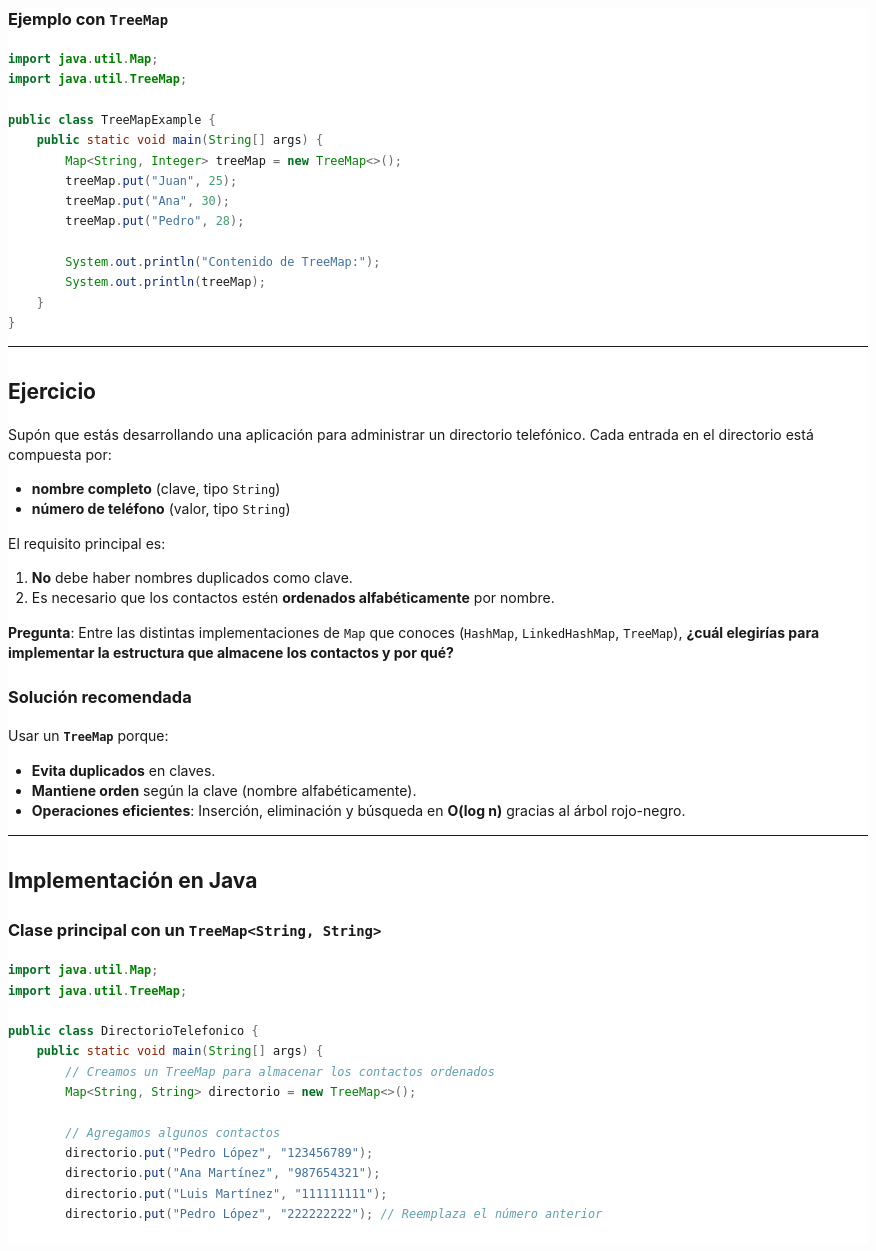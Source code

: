 ### Ejemplo con `TreeMap`
```java
import java.util.Map;
import java.util.TreeMap;

public class TreeMapExample {
    public static void main(String[] args) {
        Map<String, Integer> treeMap = new TreeMap<>();
        treeMap.put("Juan", 25);
        treeMap.put("Ana", 30);
        treeMap.put("Pedro", 28);
        
        System.out.println("Contenido de TreeMap:");
        System.out.println(treeMap);
    }
}
```

---

## Ejercicio

Supón que estás desarrollando una aplicación para administrar un directorio telefónico. Cada entrada en el directorio está compuesta por:
- **nombre completo** (clave, tipo `String`)
- **número de teléfono** (valor, tipo `String`)

El requisito principal es:
1. **No** debe haber nombres duplicados como clave.
2. Es necesario que los contactos estén **ordenados alfabéticamente** por nombre.

**Pregunta**: Entre las distintas implementaciones de `Map` que conoces (`HashMap`, `LinkedHashMap`, `TreeMap`), **¿cuál elegirías para implementar la estructura que almacene los contactos y por qué?**

### Solución recomendada

Usar un **`TreeMap`** porque:
- **Evita duplicados** en claves.
- **Mantiene orden** según la clave (nombre alfabéticamente).
- **Operaciones eficientes**: Inserción, eliminación y búsqueda en **O(log n)** gracias al árbol rojo-negro.

---

## Implementación en Java

### Clase principal con un `TreeMap<String, String>`

```java
import java.util.Map;
import java.util.TreeMap;

public class DirectorioTelefonico {
    public static void main(String[] args) {
        // Creamos un TreeMap para almacenar los contactos ordenados
        Map<String, String> directorio = new TreeMap<>();
        
        // Agregamos algunos contactos
        directorio.put("Pedro López", "123456789");
        directorio.put("Ana Martínez", "987654321");
        directorio.put("Luis Martínez", "111111111");
        directorio.put("Pedro López", "222222222"); // Reemplaza el número anterior
        
```